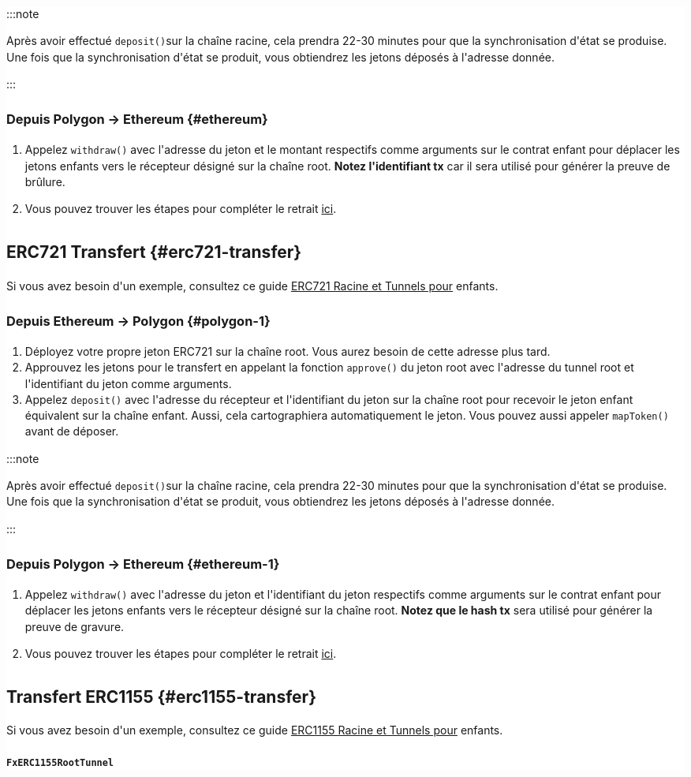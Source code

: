 :::note

Après avoir effectué `deposit()`sur la chaîne racine, cela prendra 22-30 minutes pour que la synchronisation d'état se produise. Une fois que la synchronisation d'état se produit, vous obtiendrez les jetons déposés à l'adresse donnée.

:::

### Depuis Polygon → Ethereum {#ethereum}

1. Appelez `withdraw()` avec l'adresse du jeton et le montant respectifs comme arguments sur le contrat enfant pour déplacer les jetons enfants vers le récepteur désigné sur la chaîne root. **Notez l'identifiant tx** car il sera utilisé pour générer la preuve de brûlure.

2. Vous pouvez trouver les étapes pour compléter le retrait [ici](#withdraw-tokens-on-the-root-chain).

## ERC721 Transfert {#erc721-transfer}

Si vous avez besoin d'un exemple, consultez ce guide [ERC721 Racine et Tunnels pour](https://github.com/fx-portal/contracts/tree/main/contracts/examples/erc721-transfer) enfants.

### Depuis Ethereum → Polygon {#polygon-1}

1. Déployez votre propre jeton ERC721 sur la chaîne root. Vous aurez besoin de cette adresse plus tard.
2. Approuvez les jetons pour le transfert en appelant la fonction `approve()` du jeton root avec l'adresse du tunnel root et l'identifiant du jeton comme arguments.
3. Appelez `deposit()` avec l'adresse du récepteur et l'identifiant du jeton sur la chaîne root pour recevoir le jeton enfant équivalent sur la chaîne enfant. Aussi, cela cartographiera automatiquement le jeton. Vous pouvez aussi appeler `mapToken()` avant de déposer.

:::note

Après avoir effectué `deposit()`sur la chaîne racine, cela prendra 22-30 minutes pour que la synchronisation d'état se produise. Une fois que la synchronisation d'état se produit, vous obtiendrez les jetons déposés à l'adresse donnée.

:::

### Depuis Polygon → Ethereum {#ethereum-1}

1. Appelez `withdraw()` avec l'adresse du jeton et l'identifiant du jeton respectifs comme arguments sur le contrat enfant pour déplacer les jetons enfants vers le récepteur désigné sur la chaîne root. **Notez que le hash tx** sera utilisé pour générer la preuve de gravure.

2. Vous pouvez trouver les étapes pour compléter le retrait [ici](#withdraw-tokens-on-the-root-chain).

## Transfert ERC1155 {#erc1155-transfer}

Si vous avez besoin d'un exemple, consultez ce guide [ERC1155 Racine et Tunnels pour](https://github.com/fx-portal/contracts/tree/main/contracts/examples/erc1155-transfer) enfants.

#### `FxERC1155RootTunnel`
